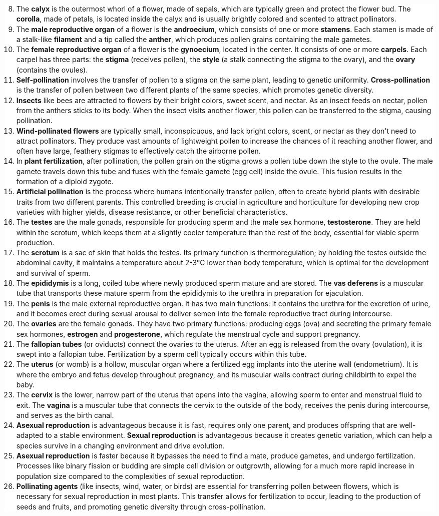 8.  The **calyx** is the outermost whorl of a flower, made of sepals, which are typically green and protect the flower bud. The **corolla**, made of petals, is located inside the calyx and is usually brightly colored and scented to attract pollinators.
9.  The **male reproductive organ** of a flower is the **androecium**, which consists of one or more **stamens**. Each stamen is made of a stalk-like **filament** and a tip called the **anther**, which produces pollen grains containing the male gametes.
10. The **female reproductive organ** of a flower is the **gynoecium**, located in the center. It consists of one or more **carpels**. Each carpel has three parts: the **stigma** (receives pollen), the **style** (a stalk connecting the stigma to the ovary), and the **ovary** (contains the ovules).
11. **Self-pollination** involves the transfer of pollen to a stigma on the same plant, leading to genetic uniformity. **Cross-pollination** is the transfer of pollen between two different plants of the same species, which promotes genetic diversity.
12. **Insects** like bees are attracted to flowers by their bright colors, sweet scent, and nectar. As an insect feeds on nectar, pollen from the anthers sticks to its body. When the insect visits another flower, this pollen can be transferred to the stigma, causing pollination.
13. **Wind-pollinated flowers** are typically small, inconspicuous, and lack bright colors, scent, or nectar as they don't need to attract pollinators. They produce vast amounts of lightweight pollen to increase the chances of it reaching another flower, and often have large, feathery stigmas to effectively catch the airborne pollen.
14. In **plant fertilization**, after pollination, the pollen grain on the stigma grows a pollen tube down the style to the ovule. The male gamete travels down this tube and fuses with the female gamete (egg cell) inside the ovule. This fusion results in the formation of a diploid zygote.
15. **Artificial pollination** is the process where humans intentionally transfer pollen, often to create hybrid plants with desirable traits from two different parents. This controlled breeding is crucial in agriculture and horticulture for developing new crop varieties with higher yields, disease resistance, or other beneficial characteristics.
16. The **testes** are the male gonads, responsible for producing sperm and the male sex hormone, **testosterone**. They are held within the scrotum, which keeps them at a slightly cooler temperature than the rest of the body, essential for viable sperm production.
17. The **scrotum** is a sac of skin that holds the testes. Its primary function is thermoregulation; by holding the testes outside the abdominal cavity, it maintains a temperature about 2-3°C lower than body temperature, which is optimal for the development and survival of sperm.
18. The **epididymis** is a long, coiled tube where newly produced sperm mature and are stored. The **vas deferens** is a muscular tube that transports these mature sperm from the epididymis to the urethra in preparation for ejaculation.
19. The **penis** is the male external reproductive organ. It has two main functions: it contains the urethra for the excretion of urine, and it becomes erect during sexual arousal to deliver semen into the female reproductive tract during intercourse.
20. The **ovaries** are the female gonads. They have two primary functions: producing eggs (ova) and secreting the primary female sex hormones, **estrogen** and **progesterone**, which regulate the menstrual cycle and support pregnancy.
21. The **fallopian tubes** (or oviducts) connect the ovaries to the uterus. After an egg is released from the ovary (ovulation), it is swept into a fallopian tube. Fertilization by a sperm cell typically occurs within this tube.
22. The **uterus** (or womb) is a hollow, muscular organ where a fertilized egg implants into the uterine wall (endometrium). It is where the embryo and fetus develop throughout pregnancy, and its muscular walls contract during childbirth to expel the baby.
23. The **cervix** is the lower, narrow part of the uterus that opens into the vagina, allowing sperm to enter and menstrual fluid to exit. The **vagina** is a muscular tube that connects the cervix to the outside of the body, receives the penis during intercourse, and serves as the birth canal.
24. **Asexual reproduction** is advantageous because it is fast, requires only one parent, and produces offspring that are well-adapted to a stable environment. **Sexual reproduction** is advantageous because it creates genetic variation, which can help a species survive in a changing environment and drive evolution.
25. **Asexual reproduction** is faster because it bypasses the need to find a mate, produce gametes, and undergo fertilization. Processes like binary fission or budding are simple cell division or outgrowth, allowing for a much more rapid increase in population size compared to the complexities of sexual reproduction.
26. **Pollinating agents** (like insects, wind, water, or birds) are essential for transferring pollen between flowers, which is necessary for sexual reproduction in most plants. This transfer allows for fertilization to occur, leading to the production of seeds and fruits, and promoting genetic diversity through cross-pollination.